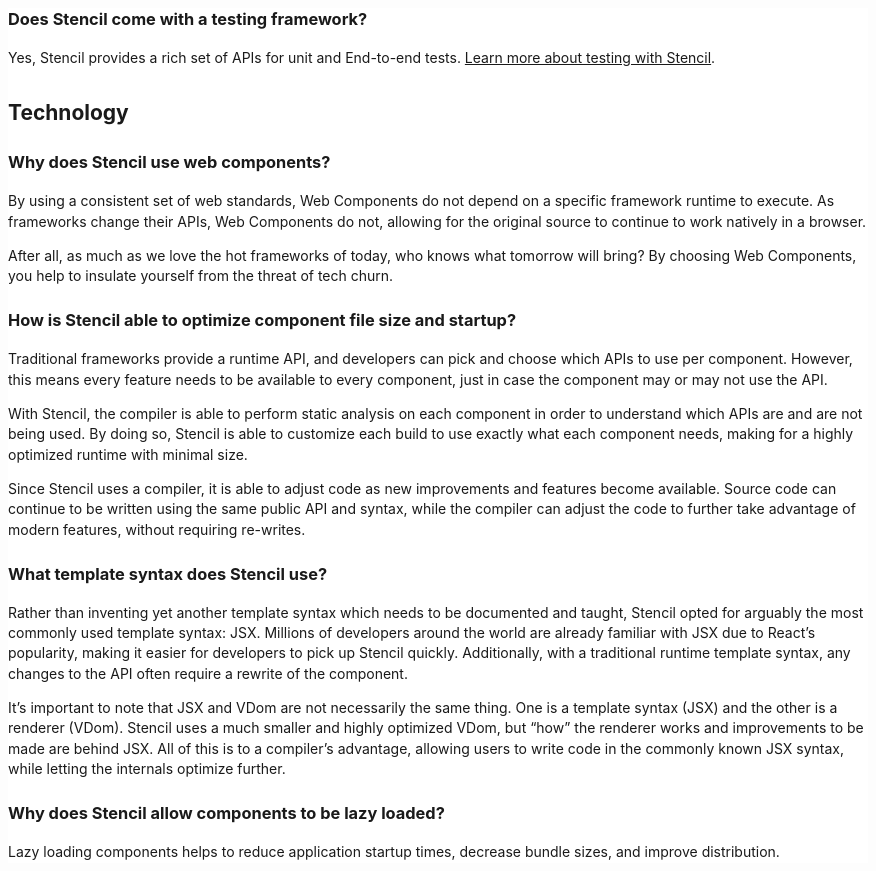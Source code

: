 
### Does Stencil come with a testing framework?

Yes, Stencil provides a rich set of APIs for unit and End-to-end tests. [Learn more about testing with Stencil](/docs/testing-overview).



## Technology


### Why does Stencil use web components?

By using a consistent set of web standards, Web Components do not depend on a specific framework runtime to execute. As frameworks change their APIs, Web Components do not, allowing for the original source to continue to work natively in a browser.

After all, as much as we love the hot frameworks of today, who knows what tomorrow will bring? By choosing Web Components, you help to insulate yourself from the threat of tech churn.


### How is Stencil able to optimize component file size and startup?

Traditional frameworks provide a runtime API, and developers can pick and choose which APIs to use per component. However, this means every feature needs to be available to every component, just in case the component may or may not use the API.

With Stencil, the compiler is able to perform static analysis on each component in order to understand which APIs are and are not being used. By doing so, Stencil is able to customize each build to use exactly what each component needs, making for a highly optimized runtime with minimal size.

Since Stencil uses a compiler, it is able to adjust code as new improvements and features become available. Source code can continue to be written using the same public API and syntax, while the compiler can adjust the code to further take advantage of modern features, without requiring re-writes.


### What template syntax does Stencil use?

Rather than inventing yet another template syntax which needs to be documented and taught, Stencil opted for arguably the most commonly used template syntax: JSX. Millions of developers around the world are already familiar with JSX due to React’s popularity, making it easier for developers to pick up Stencil quickly. Additionally, with a traditional runtime template syntax, any changes to the API often require a rewrite of the component.

It’s important to note that JSX and VDom are not necessarily the same thing. One is a template syntax (JSX) and the other is a renderer (VDom). Stencil uses a much smaller and highly optimized VDom, but “how” the renderer works and improvements to be made are behind JSX. All of this is to a compiler’s advantage, allowing users to write  code in the commonly known JSX syntax, while letting the internals optimize further.


### Why does Stencil allow components to be lazy loaded?

Lazy loading components helps to reduce application startup times, decrease bundle sizes, and improve distribution.
